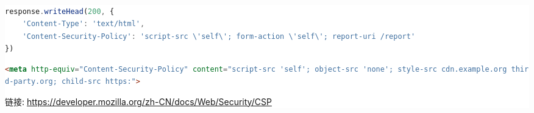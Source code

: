 
```js
response.writeHead(200, {
    'Content-Type': 'text/html',
    'Content-Security-Policy': 'script-src \'self\'; form-action \'self\'; report-uri /report'
})
```


```html
<meta http-equiv="Content-Security-Policy" content="script-src 'self'; object-src 'none'; style-src cdn.example.org third-party.org; child-src https:">
```


链接: https://developer.mozilla.org/zh-CN/docs/Web/Security/CSP

